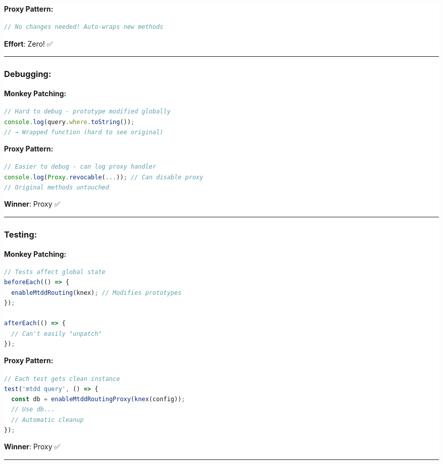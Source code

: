**Proxy Pattern:**
```typescript
// No changes needed! Auto-wraps new methods
```
**Effort**: Zero! ✅

---

### **Debugging:**

**Monkey Patching:**
```typescript
// Hard to debug - prototype modified globally
console.log(query.where.toString());
// → Wrapped function (hard to see original)
```

**Proxy Pattern:**
```typescript
// Easier to debug - can log proxy handler
console.log(Proxy.revocable(...)); // Can disable proxy
// Original methods untouched
```

**Winner**: Proxy ✅

---

### **Testing:**

**Monkey Patching:**
```typescript
// Tests affect global state
beforeEach(() => {
  enableMtddRouting(knex); // Modifies prototypes
});

afterEach(() => {
  // Can't easily "unpatch"
});
```

**Proxy Pattern:**
```typescript
// Each test gets clean instance
test('mtdd query', () => {
  const db = enableMtddRoutingProxy(knex(config));
  // Use db...
  // Automatic cleanup
});
```

**Winner**: Proxy ✅

---
